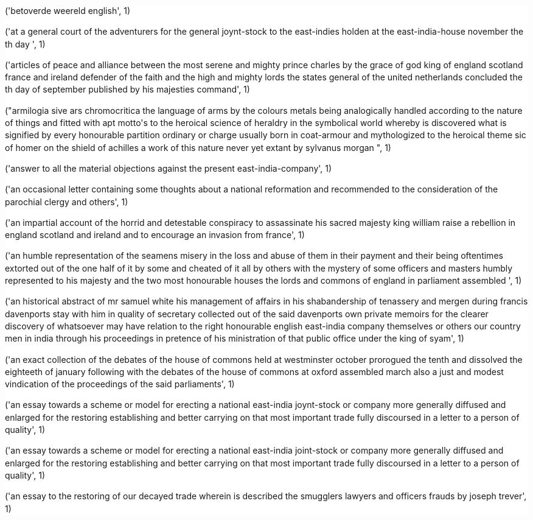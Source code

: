 ('betoverde weereld english', 1)


('at a general court of the adventurers for the general joynt-stock to the east-indies holden at the east-india-house november the th day ', 1)


('articles of peace and alliance between the most serene and mighty prince charles by the grace of god king of england scotland france and ireland defender of the faith and the high and mighty lords the states general of the united netherlands concluded the th day of september published by his majesties command', 1)


("armilogia sive ars chromocritica the language of arms by the colours metals being analogically handled according to the nature of things and fitted with apt motto's to the heroical science of heraldry in the symbolical world whereby is discovered what is signified by every honourable partition ordinary or charge usually born in coat-armour and mythologized to the heroical theme sic of homer on the shield of achilles a work of this nature never yet extant by sylvanus morgan ", 1)


('answer to all the material objections against the present east-india-company', 1)


('an occasional letter containing some thoughts about a national reformation and recommended to the consideration of the parochial clergy and others', 1)


('an impartial account of the horrid and detestable conspiracy to assassinate his sacred majesty king william raise a rebellion in england scotland and ireland and to encourage an invasion from france', 1)


('an humble representation of the seamens misery in the loss and abuse of them in their payment and their being oftentimes extorted out of the one half of it by some and cheated of it all by others with the mystery of some officers and masters humbly represented to his majesty and the two most honourable houses the lords and commons of england in parliament assembled ', 1)


('an historical abstract of mr samuel white his management of affairs in his shabandership of tenassery and mergen during francis davenports stay with him in quality of secretary collected out of the said davenports own private memoirs for the clearer discovery of whatsoever may have relation to the right honourable english east-india company themselves or others our country men in india through his proceedings in pretence of his ministration of that public office under the king of syam', 1)


('an exact collection of the debates of the house of commons held at westminster october prorogued the tenth and dissolved the eighteeth of january following with the debates of the house of commons at oxford assembled march also a just and modest vindication of the proceedings of the said parliaments', 1)


('an essay towards a scheme or model for erecting a national east-india joynt-stock or company more generally diffused and enlarged for the restoring establishing and better carrying on that most important trade fully discoursed in a letter to a person of quality', 1)


('an essay towards a scheme or model for erecting a national east-india joint-stock or company more generally diffused and enlarged for the restoring establishing and better carrying on that most important trade fully discoursed in a letter to a person of quality', 1)


('an essay to the restoring of our decayed trade wherein is described the smugglers lawyers and officers frauds by joseph trever', 1)
